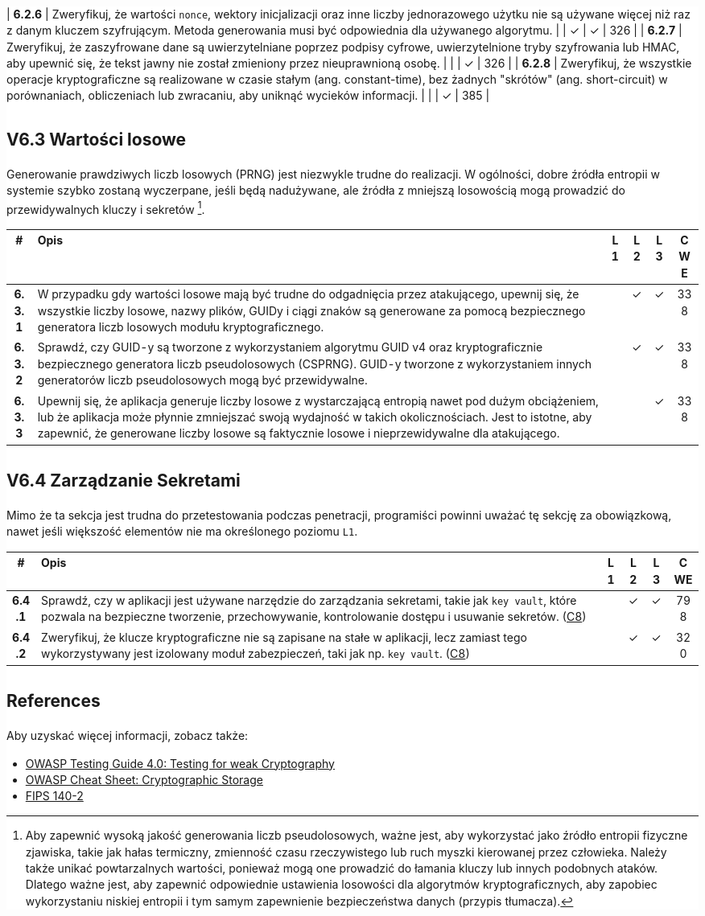 | **6.2.6** | Zweryfikuj, że wartości `nonce`, wektory inicjalizacji oraz inne liczby jednorazowego użytku nie są używane więcej niż raz z danym kluczem szyfrującym. Metoda generowania musi być odpowiednia dla używanego algorytmu.                                                                                                                                                                  |    | ✓  | ✓  | 326 |
| **6.2.7** | Zweryfikuj, że zaszyfrowane dane są uwierzytelniane poprzez podpisy cyfrowe, uwierzytelnione tryby szyfrowania lub HMAC, aby upewnić się, że tekst jawny nie został zmieniony przez nieuprawnioną osobę.                                                                                                                                                                                  |    |    | ✓  | 326 |
| **6.2.8** | Zweryfikuj, że wszystkie operacje kryptograficzne są realizowane w czasie stałym (ang. constant-time), bez żadnych "skrótów" (ang. short-circuit) w porównaniach, obliczeniach lub zwracaniu, aby uniknąć wycieków informacji.                                                                                                                                                            |    |    | ✓  | 385 |

## V6.3 Wartości losowe

Generowanie prawdziwych liczb losowych (PRNG) jest niezwykle trudne do realizacji. W ogólności, dobre źródła entropii w systemie szybko zostaną wyczerpane, jeśli będą nadużywane, ale źródła z mniejszą losowością mogą prowadzić do przewidywalnych kluczy i sekretów [^3].

|     #     | Opis                                                                                                                                                                                                                                                                                                          | L1 | L2 | L3 | CWE |
|:---------:|:--------------------------------------------------------------------------------------------------------------------------------------------------------------------------------------------------------------------------------------------------------------------------------------------------------------|:--:|:--:|:--:|:---:|
| **6.3.1** | W przypadku gdy wartości losowe mają być trudne do odgadnięcia przez atakującego, upewnij się, że wszystkie liczby losowe, nazwy plików, GUIDy i ciągi znaków są generowane za pomocą bezpiecznego generatora liczb losowych modułu kryptograficznego.                                                        |    | ✓  | ✓  | 338 |
| **6.3.2** | Sprawdź, czy GUID-y są tworzone z wykorzystaniem algorytmu GUID v4 oraz kryptograficznie bezpiecznego generatora liczb pseudolosowych (CSPRNG). GUID-y tworzone z wykorzystaniem innych generatorów liczb pseudolosowych mogą być przewidywalne.                                                              |    | ✓  | ✓  | 338 |
| **6.3.3** | Upewnij się, że aplikacja generuje liczby losowe z wystarczającą entropią nawet pod dużym obciążeniem, lub że aplikacja może płynnie zmniejszać swoją wydajność w takich okolicznościach. Jest to istotne, aby zapewnić, że generowane liczby losowe są faktycznie losowe i nieprzewidywalne dla atakującego. |    |    | ✓  | 338 |

## V6.4 Zarządzanie Sekretami 

Mimo że ta sekcja jest trudna do przetestowania podczas penetracji, programiści powinni uważać tę sekcję za obowiązkową, nawet jeśli większość elementów nie ma określonego poziomu `L1`.

|     #     | Opis                                                                                                                                                                                                                                                                       | L1 | L2 | L3 | CWE |
|:---------:|:---------------------------------------------------------------------------------------------------------------------------------------------------------------------------------------------------------------------------------------------------------------------------|:--:|:--:|:--:|:---:|
| **6.4.1** | Sprawdź, czy w aplikacji jest używane narzędzie do zarządzania sekretami, takie jak `key vault`, które pozwala na bezpieczne tworzenie, przechowywanie, kontrolowanie dostępu i usuwanie sekretów. ([C8](https://owasp.org/www-project-proactive-controls/#div-numbering)) |    | ✓  | ✓  | 798 |
| **6.4.2** | Zweryfikuj, że klucze kryptograficzne nie są zapisane na stałe w aplikacji, lecz zamiast tego wykorzystywany jest izolowany moduł zabezpieczeń, taki jak np. `key vault`. ([C8](https://owasp.org/www-project-proactive-controls/#div-numbering))                          |    | ✓  | ✓  | 320 |

## References

Aby uzyskać więcej informacji, zobacz także:

* [OWASP Testing Guide 4.0: Testing for weak Cryptography](https://owasp.org/www-project-web-security-testing-guide/v41/4-Web_Application_Security_Testing/09-Testing_for_Weak_Cryptography/README.html)
* [OWASP Cheat Sheet: Cryptographic Storage](https://cheatsheetseries.owasp.org/cheatsheets/Cryptographic_Storage_Cheat_Sheet.html)
* [FIPS 140-2](https://csrc.nist.gov/publications/detail/fips/140/2/final)

[^1]: "Fail in a secure manner" odnosi się do sytuacji, kiedy moduł kryptograficzny zawodzi lub nie działa poprawnie. W takim przypadku ważne jest, aby moduł ten nie narażał aplikacji na dodatkowe zagrożenia związane z bezpieczeństwem. Innymi słowy, "fail in a secure manner" oznacza, że w przypadku wystąpienia błędu w module kryptograficznym, aplikacja powinna być zaprojektowana tak, aby ten błąd nie naraził poufnych danych lub kluczowych funkcjonalności na ryzyko ataków. (przypis tłumacza)

[^2]: Zobacz przypis 1


[^3]: Aby zapewnić wysoką jakość generowania liczb pseudolosowych, ważne jest, aby wykorzystać jako źródło entropii fizyczne zjawiska, takie jak hałas termiczny, zmienność czasu rzeczywistego lub ruch myszki kierowanej przez człowieka. Należy także unikać powtarzalnych wartości, ponieważ mogą one prowadzić do łamania kluczy lub innych podobnych ataków. Dlatego ważne jest, aby zapewnić odpowiednie ustawienia losowości dla algorytmów kryptograficznych, aby zapobiec wykorzystaniu niskiej entropii i tym samym zapewnienie bezpieczeństwa danych (przypis tłumacza).